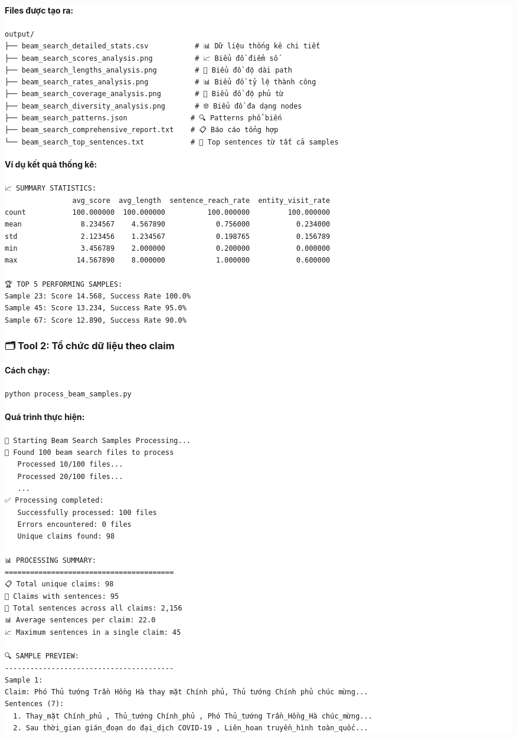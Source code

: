 #### Files được tạo ra:
```
output/
├── beam_search_detailed_stats.csv           # 📊 Dữ liệu thống kê chi tiết
├── beam_search_scores_analysis.png          # 📈 Biểu đồ điểm số
├── beam_search_lengths_analysis.png         # 📏 Biểu đồ độ dài path
├── beam_search_rates_analysis.png           # 📊 Biểu đồ tỷ lệ thành công
├── beam_search_coverage_analysis.png        # 🎯 Biểu đồ độ phủ từ
├── beam_search_diversity_analysis.png       # 🌐 Biểu đồ đa dạng nodes
├── beam_search_patterns.json               # 🔍 Patterns phổ biến
├── beam_search_comprehensive_report.txt    # 📋 Báo cáo tổng hợp
└── beam_search_top_sentences.txt           # 📝 Top sentences từ tất cả samples
```

#### Ví dụ kết quả thống kê:
```
📈 SUMMARY STATISTICS:
                avg_score  avg_length  sentence_reach_rate  entity_visit_rate
count           100.000000  100.000000          100.000000         100.000000
mean              8.234567    4.567890            0.756000           0.234000
std               2.123456    1.234567            0.198765           0.156789
min               3.456789    2.000000            0.200000           0.000000
max              14.567890    8.000000            1.000000           0.600000

🏆 TOP 5 PERFORMING SAMPLES:
Sample 23: Score 14.568, Success Rate 100.0%
Sample 45: Score 13.234, Success Rate 95.0%
Sample 67: Score 12.890, Success Rate 90.0%
```

### 🗂️ **Tool 2: Tổ chức dữ liệu theo claim**

#### Cách chạy:
```bash
python process_beam_samples.py
```

#### Quá trình thực hiện:
```
🔄 Starting Beam Search Samples Processing...
📁 Found 100 beam search files to process
   Processed 10/100 files...
   Processed 20/100 files...
   ...
✅ Processing completed:
   Successfully processed: 100 files
   Errors encountered: 0 files
   Unique claims found: 98

📊 PROCESSING SUMMARY:
========================================
📋 Total unique claims: 98
📝 Claims with sentences: 95
📄 Total sentences across all claims: 2,156
📊 Average sentences per claim: 22.0
📈 Maximum sentences in a single claim: 45

🔍 SAMPLE PREVIEW:
----------------------------------------
Sample 1:
Claim: Phó Thủ tướng Trần Hồng Hà thay mặt Chính phủ, Thủ tướng Chính phủ chúc mừng...
Sentences (7):
  1. Thay_mặt Chính_phủ , Thủ_tướng Chính_phủ , Phó Thủ_tướng Trần_Hồng_Hà chúc_mừng...
  2. Sau thời_gian gián_đoạn do đại_dịch COVID-19 , Liên_hoan truyền_hình toàn_quốc...
```